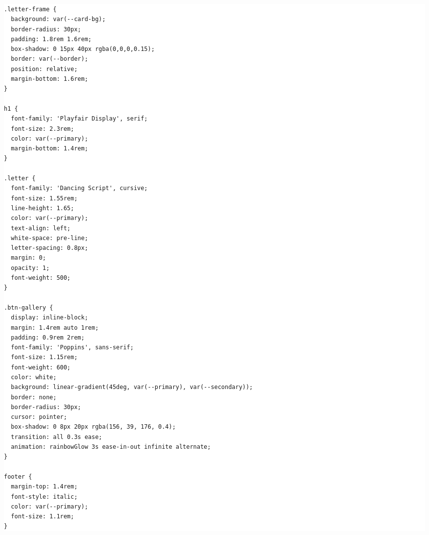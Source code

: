     .letter-frame {
      background: var(--card-bg);
      border-radius: 30px;
      padding: 1.8rem 1.6rem;
      box-shadow: 0 15px 40px rgba(0,0,0,0.15);
      border: var(--border);
      position: relative;
      margin-bottom: 1.6rem;
    }

    h1 {
      font-family: 'Playfair Display', serif;
      font-size: 2.3rem;
      color: var(--primary);
      margin-bottom: 1.4rem;
    }

    .letter {
      font-family: 'Dancing Script', cursive;
      font-size: 1.55rem;
      line-height: 1.65;
      color: var(--primary);
      text-align: left;
      white-space: pre-line;
      letter-spacing: 0.8px;
      margin: 0;
      opacity: 1;
      font-weight: 500;
    }

    .btn-gallery {
      display: inline-block;
      margin: 1.4rem auto 1rem;
      padding: 0.9rem 2rem;
      font-family: 'Poppins', sans-serif;
      font-size: 1.15rem;
      font-weight: 600;
      color: white;
      background: linear-gradient(45deg, var(--primary), var(--secondary));
      border: none;
      border-radius: 30px;
      cursor: pointer;
      box-shadow: 0 8px 20px rgba(156, 39, 176, 0.4);
      transition: all 0.3s ease;
      animation: rainbowGlow 3s ease-in-out infinite alternate;
    }

    footer {
      margin-top: 1.4rem;
      font-style: italic;
      color: var(--primary);
      font-size: 1.1rem;
    }
